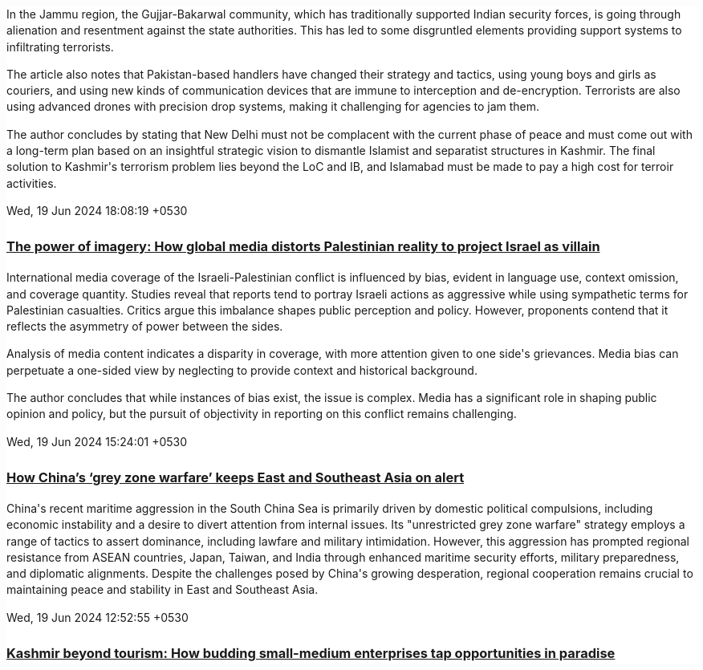 In the Jammu region, the Gujjar-Bakarwal community, which has traditionally supported Indian security forces, is going through alienation and resentment against the state authorities. This has led to some disgruntled elements providing support systems to infiltrating terrorists.

The article also notes that Pakistan-based handlers have changed their strategy and tactics, using young boys and girls as couriers, and using new kinds of communication devices that are immune to interception and de-encryption. Terrorists are also using advanced drones with precision drop systems, making it challenging for agencies to jam them.

The author concludes by stating that New Delhi must not be complacent with the current phase of peace and must come out with a long-term plan based on an insightful strategic vision to dismantle Islamist and separatist structures in Kashmir. The final solution to Kashmir's terrorism problem lies beyond the LoC and IB, and Islamabad must be made to pay a high cost for terroir activities.

Wed, 19 Jun 2024 18:08:19 +0530
### [The power of imagery: How global media distorts Palestinian reality to project Israel as villain](https://www.firstpost.com/opinion/the-power-of-imagery-how-global-media-distorts-palestinian-reality-to-project-israel-as-villain-13784026.html)

International media coverage of the Israeli-Palestinian conflict is influenced by bias, evident in language use, context omission, and coverage quantity. Studies reveal that reports tend to portray Israeli actions as aggressive while using sympathetic terms for Palestinian casualties. Critics argue this imbalance shapes public perception and policy. However, proponents contend that it reflects the asymmetry of power between the sides.

Analysis of media content indicates a disparity in coverage, with more attention given to one side's grievances. Media bias can perpetuate a one-sided view by neglecting to provide context and historical background.

The author concludes that while instances of bias exist, the issue is complex. Media has a significant role in shaping public opinion and policy, but the pursuit of objectivity in reporting on this conflict remains challenging.

Wed, 19 Jun 2024 15:24:01 +0530
### [How China’s ‘grey zone warfare’ keeps East and Southeast Asia on alert](https://www.firstpost.com/opinion/how-chinas-grey-zone-warfare-keeps-east-and-southeast-asia-on-alert-13783911.html)

China's recent maritime aggression in the South China Sea is primarily driven by domestic political compulsions, including economic instability and a desire to divert attention from internal issues. Its "unrestricted grey zone warfare" strategy employs a range of tactics to assert dominance, including lawfare and military intimidation. However, this aggression has prompted regional resistance from ASEAN countries, Japan, Taiwan, and India through enhanced maritime security efforts, military preparedness, and diplomatic alignments. Despite the challenges posed by China's growing desperation, regional cooperation remains crucial to maintaining peace and stability in East and Southeast Asia.

Wed, 19 Jun 2024 12:52:55 +0530
### [Kashmir beyond tourism: How budding small-medium enterprises tap opportunities in paradise](https://www.firstpost.com/opinion/kashmir-beyond-tourism-how-budding-small-medium-enterprises-tap-opportunities-in-paradise-13783882.html)
